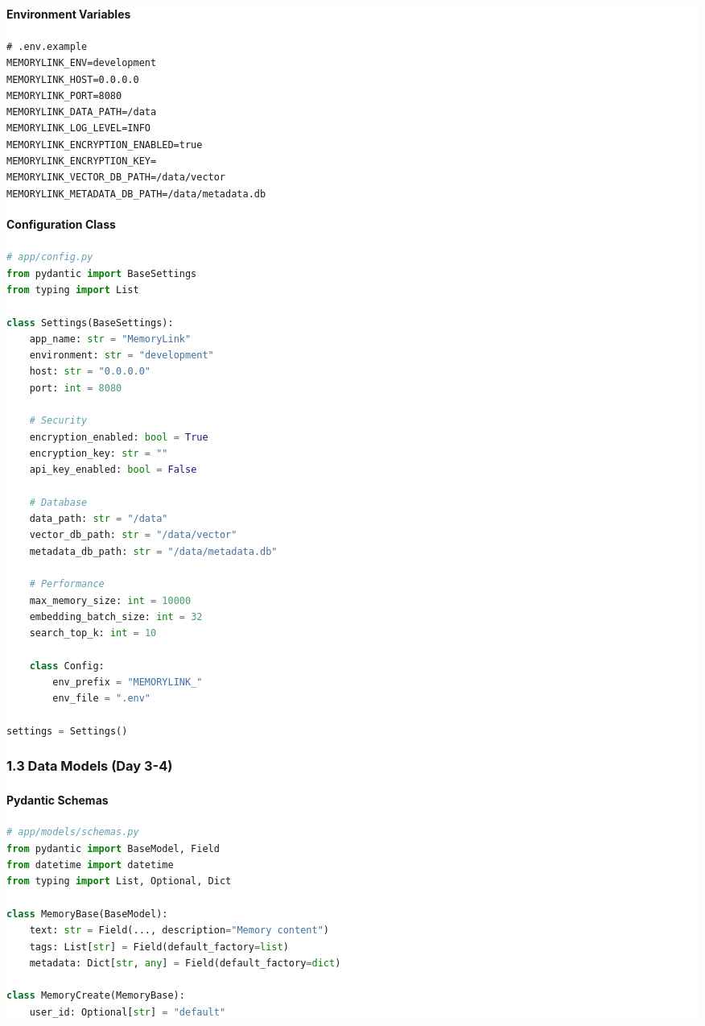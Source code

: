 #### Environment Variables
```env
# .env.example
MEMORYLINK_ENV=development
MEMORYLINK_HOST=0.0.0.0
MEMORYLINK_PORT=8080
MEMORYLINK_DATA_PATH=/data
MEMORYLINK_LOG_LEVEL=INFO
MEMORYLINK_ENCRYPTION_ENABLED=true
MEMORYLINK_ENCRYPTION_KEY=
MEMORYLINK_VECTOR_DB_PATH=/data/vector
MEMORYLINK_METADATA_DB_PATH=/data/metadata.db
```

#### Configuration Class
```python
# app/config.py
from pydantic import BaseSettings
from typing import List

class Settings(BaseSettings):
    app_name: str = "MemoryLink"
    environment: str = "development"
    host: str = "0.0.0.0"
    port: int = 8080
    
    # Security
    encryption_enabled: bool = True
    encryption_key: str = ""
    api_key_enabled: bool = False
    
    # Database
    data_path: str = "/data"
    vector_db_path: str = "/data/vector"
    metadata_db_path: str = "/data/metadata.db"
    
    # Performance
    max_memory_size: int = 10000
    embedding_batch_size: int = 32
    search_top_k: int = 10
    
    class Config:
        env_prefix = "MEMORYLINK_"
        env_file = ".env"

settings = Settings()
```

### 1.3 Data Models (Day 3-4)

#### Pydantic Schemas
```python
# app/models/schemas.py
from pydantic import BaseModel, Field
from datetime import datetime
from typing import List, Optional, Dict

class MemoryBase(BaseModel):
    text: str = Field(..., description="Memory content")
    tags: List[str] = Field(default_factory=list)
    metadata: Dict[str, any] = Field(default_factory=dict)

class MemoryCreate(MemoryBase):
    user_id: Optional[str] = "default"
```